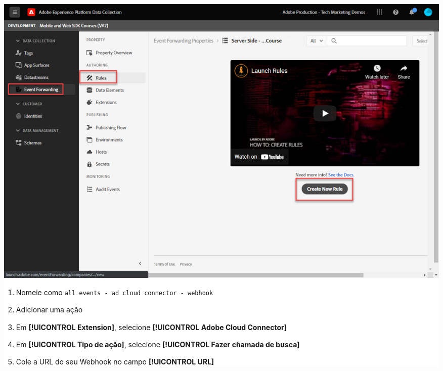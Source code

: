    ![Nova regra de encaminhamento de eventos](assets/event-forwarding-new-rules.png)

1. Nomeie como `all events - ad cloud connector - webhook`

1. Adicionar uma ação

1. Em **[!UICONTROL Extension]**, selecione **[!UICONTROL Adobe Cloud Connector]**

1. Em **[!UICONTROL Tipo de ação]**, selecione **[!UICONTROL Fazer chamada de busca]**

1. Cole a URL do seu Webhook no campo **[!UICONTROL URL]**
